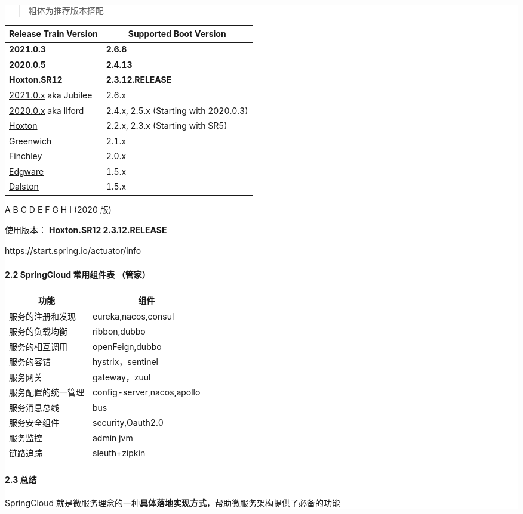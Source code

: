 > 粗体为推荐版本搭配

| Release Train Version                                        | Supported Boot Version                |
| ------------------------------------------------------------ | ------------------------------------- |
| **2021.0.3**                                                 | **2.6.8**                             |
| **2020.0.5**                                                 | **2.4.13**                            |
| **Hoxton.SR12**                                              | **2.3.12.RELEASE**                    |
| [2021.0.x](https://github.com/spring-cloud/spring-cloud-release/wiki/Spring-Cloud-2021.0-Release-Notes) aka Jubilee | 2.6.x                                 |
| [2020.0.x](https://github.com/spring-cloud/spring-cloud-release/wiki/Spring-Cloud-2020.0-Release-Notes) aka Ilford | 2.4.x, 2.5.x (Starting with 2020.0.3) |
| [Hoxton](https://github.com/spring-cloud/spring-cloud-release/wiki/Spring-Cloud-Hoxton-Release-Notes) | 2.2.x, 2.3.x (Starting with SR5)      |
| [Greenwich](https://github.com/spring-projects/spring-cloud/wiki/Spring-Cloud-Greenwich-Release-Notes) | 2.1.x                                 |
| [Finchley](https://github.com/spring-projects/spring-cloud/wiki/Spring-Cloud-Finchley-Release-Notes) | 2.0.x                                 |
| [Edgware](https://github.com/spring-projects/spring-cloud/wiki/Spring-Cloud-Edgware-Release-Notes) | 1.5.x                                 |
| [Dalston](https://github.com/spring-projects/spring-cloud/wiki/Spring-Cloud-Dalston-Release-Notes) | 1.5.x                                 |

A B C D E F G H I (2020 版) 

使用版本： **Hoxton.SR12   2.3.12.RELEASE**

https://start.spring.io/actuator/info

#### 2.2 SpringCloud 常用组件表 （管家）

| 功能               | 组件                       |
| ------------------ | -------------------------- |
| 服务的注册和发现   | eureka,nacos,consul        |
| 服务的负载均衡     | ribbon,dubbo               |
| 服务的相互调用     | openFeign,dubbo            |
| 服务的容错         | hystrix，sentinel          |
| 服务网关           | gateway，zuul              |
| 服务配置的统一管理 | config-server,nacos,apollo |
| 服务消息总线       | bus                        |
| 服务安全组件       | security,Oauth2.0          |
| 服务监控           | admin    jvm               |
| 链路追踪           | sleuth+zipkin              |


#### 2.3 总结

SpringCloud 就是微服务理念的一种**具体落地实现方式**，帮助微服务架构提供了必备的功能
